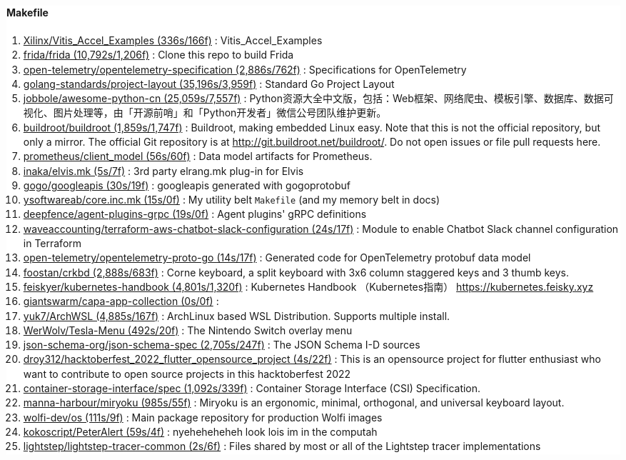 #### Makefile
1. [Xilinx/Vitis_Accel_Examples (336s/166f)](https://github.com/Xilinx/Vitis_Accel_Examples) : Vitis_Accel_Examples
2. [frida/frida (10,792s/1,206f)](https://github.com/frida/frida) : Clone this repo to build Frida
3. [open-telemetry/opentelemetry-specification (2,886s/762f)](https://github.com/open-telemetry/opentelemetry-specification) : Specifications for OpenTelemetry
4. [golang-standards/project-layout (35,196s/3,959f)](https://github.com/golang-standards/project-layout) : Standard Go Project Layout
5. [jobbole/awesome-python-cn (25,059s/7,557f)](https://github.com/jobbole/awesome-python-cn) : Python资源大全中文版，包括：Web框架、网络爬虫、模板引擎、数据库、数据可视化、图片处理等，由「开源前哨」和「Python开发者」微信公号团队维护更新。
6. [buildroot/buildroot (1,859s/1,747f)](https://github.com/buildroot/buildroot) : Buildroot, making embedded Linux easy. Note that this is not the official repository, but only a mirror. The official Git repository is at http://git.buildroot.net/buildroot/. Do not open issues or file pull requests here.
7. [prometheus/client_model (56s/60f)](https://github.com/prometheus/client_model) : Data model artifacts for Prometheus.
8. [inaka/elvis.mk (5s/7f)](https://github.com/inaka/elvis.mk) : 3rd party elrang.mk plug-in for Elvis
9. [gogo/googleapis (30s/19f)](https://github.com/gogo/googleapis) : googleapis generated with gogoprotobuf
10. [ysoftwareab/core.inc.mk (15s/0f)](https://github.com/ysoftwareab/core.inc.mk) : My utility belt `Makefile` (and my memory belt in docs)
11. [deepfence/agent-plugins-grpc (19s/0f)](https://github.com/deepfence/agent-plugins-grpc) : Agent plugins' gRPC definitions
12. [waveaccounting/terraform-aws-chatbot-slack-configuration (24s/17f)](https://github.com/waveaccounting/terraform-aws-chatbot-slack-configuration) : Module to enable Chatbot Slack channel configuration in Terraform
13. [open-telemetry/opentelemetry-proto-go (14s/17f)](https://github.com/open-telemetry/opentelemetry-proto-go) : Generated code for OpenTelemetry protobuf data model
14. [foostan/crkbd (2,888s/683f)](https://github.com/foostan/crkbd) : Corne keyboard, a split keyboard with 3x6 column staggered keys and 3 thumb keys.
15. [feiskyer/kubernetes-handbook (4,801s/1,320f)](https://github.com/feiskyer/kubernetes-handbook) : Kubernetes Handbook （Kubernetes指南） https://kubernetes.feisky.xyz
16. [giantswarm/capa-app-collection (0s/0f)](https://github.com/giantswarm/capa-app-collection) : 
17. [yuk7/ArchWSL (4,885s/167f)](https://github.com/yuk7/ArchWSL) : ArchLinux based WSL Distribution. Supports multiple install.
18. [WerWolv/Tesla-Menu (492s/20f)](https://github.com/WerWolv/Tesla-Menu) : The Nintendo Switch overlay menu
19. [json-schema-org/json-schema-spec (2,705s/247f)](https://github.com/json-schema-org/json-schema-spec) : The JSON Schema I-D sources
20. [droy312/hacktoberfest_2022_flutter_opensource_project (4s/22f)](https://github.com/droy312/hacktoberfest_2022_flutter_opensource_project) : This is an opensource project for flutter enthusiast who want to contribute to open source projects in this hacktoberfest 2022
21. [container-storage-interface/spec (1,092s/339f)](https://github.com/container-storage-interface/spec) : Container Storage Interface (CSI) Specification.
22. [manna-harbour/miryoku (985s/55f)](https://github.com/manna-harbour/miryoku) : Miryoku is an ergonomic, minimal, orthogonal, and universal keyboard layout.
23. [wolfi-dev/os (111s/9f)](https://github.com/wolfi-dev/os) : Main package repository for production Wolfi images
24. [kokoscript/PeterAlert (59s/4f)](https://github.com/kokoscript/PeterAlert) : nyeheheheheh look lois im in the computah
25. [lightstep/lightstep-tracer-common (2s/6f)](https://github.com/lightstep/lightstep-tracer-common) : Files shared by most or all of the Lightstep tracer implementations

